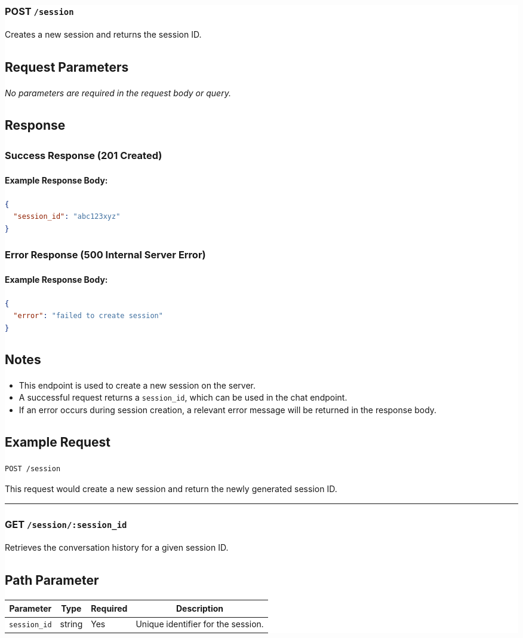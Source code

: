 ### POST `/session`

Creates a new session and returns the session ID.

## Request Parameters

_No parameters are required in the request body or query._

## Response

### Success Response (201 Created)

#### Example Response Body:
```json
{
  "session_id": "abc123xyz"
}
```

### Error Response (500 Internal Server Error)

#### Example Response Body:
```json
{
  "error": "failed to create session"
}
```

## Notes
- This endpoint is used to create a new session on the server.
- A successful request returns a `session_id`, which can be used in the chat endpoint.
- If an error occurs during session creation, a relevant error message will be returned in the response body.

## Example Request
```sh
POST /session
```

This request would create a new session and return the newly generated session ID.

--- 

### GET `/session/:session_id`

Retrieves the conversation history for a given session ID.

## Path Parameter

| Parameter    | Type   | Required | Description                        |
| ------------ | ------ | -------- | ---------------------------------- |
| `session_id` | string | Yes      | Unique identifier for the session. |
